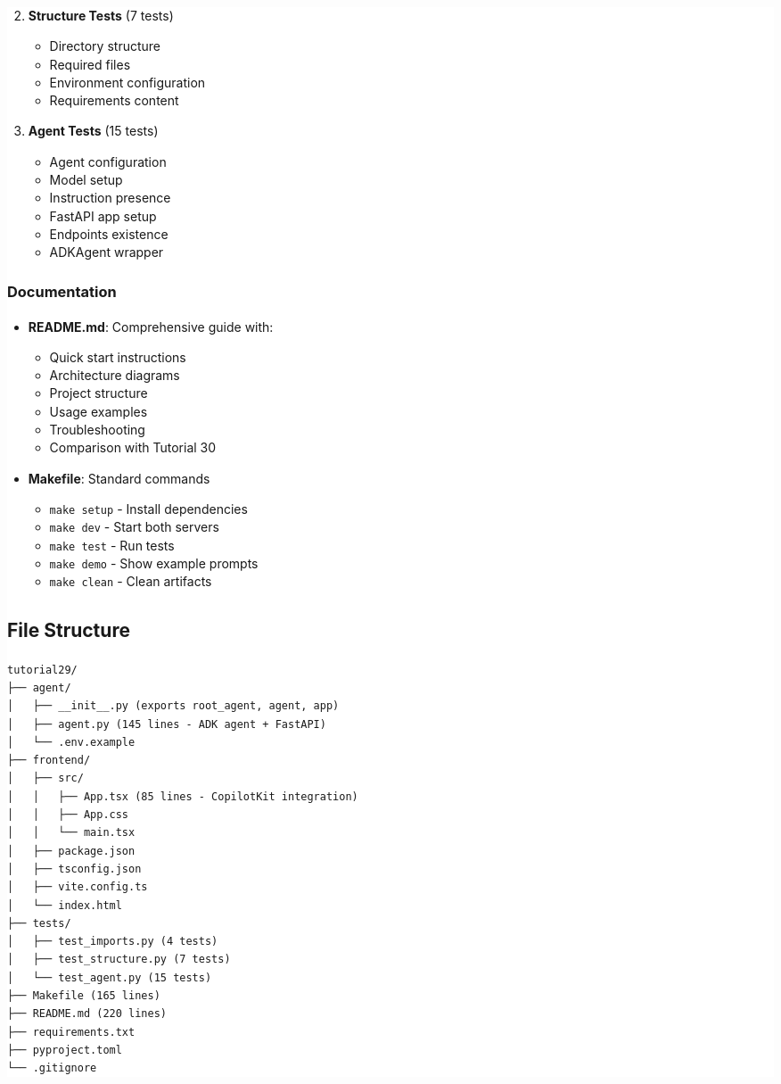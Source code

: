 2. **Structure Tests** (7 tests)
   - Directory structure
   - Required files
   - Environment configuration
   - Requirements content

3. **Agent Tests** (15 tests)
   - Agent configuration
   - Model setup
   - Instruction presence
   - FastAPI app setup
   - Endpoints existence
   - ADKAgent wrapper

### Documentation
- **README.md**: Comprehensive guide with:
  - Quick start instructions
  - Architecture diagrams
  - Project structure
  - Usage examples
  - Troubleshooting
  - Comparison with Tutorial 30

- **Makefile**: Standard commands
  - `make setup` - Install dependencies
  - `make dev` - Start both servers
  - `make test` - Run tests
  - `make demo` - Show example prompts
  - `make clean` - Clean artifacts

## File Structure

```
tutorial29/
├── agent/
│   ├── __init__.py (exports root_agent, agent, app)
│   ├── agent.py (145 lines - ADK agent + FastAPI)
│   └── .env.example
├── frontend/
│   ├── src/
│   │   ├── App.tsx (85 lines - CopilotKit integration)
│   │   ├── App.css
│   │   └── main.tsx
│   ├── package.json
│   ├── tsconfig.json
│   ├── vite.config.ts
│   └── index.html
├── tests/
│   ├── test_imports.py (4 tests)
│   ├── test_structure.py (7 tests)
│   └── test_agent.py (15 tests)
├── Makefile (165 lines)
├── README.md (220 lines)
├── requirements.txt
├── pyproject.toml
└── .gitignore
```
